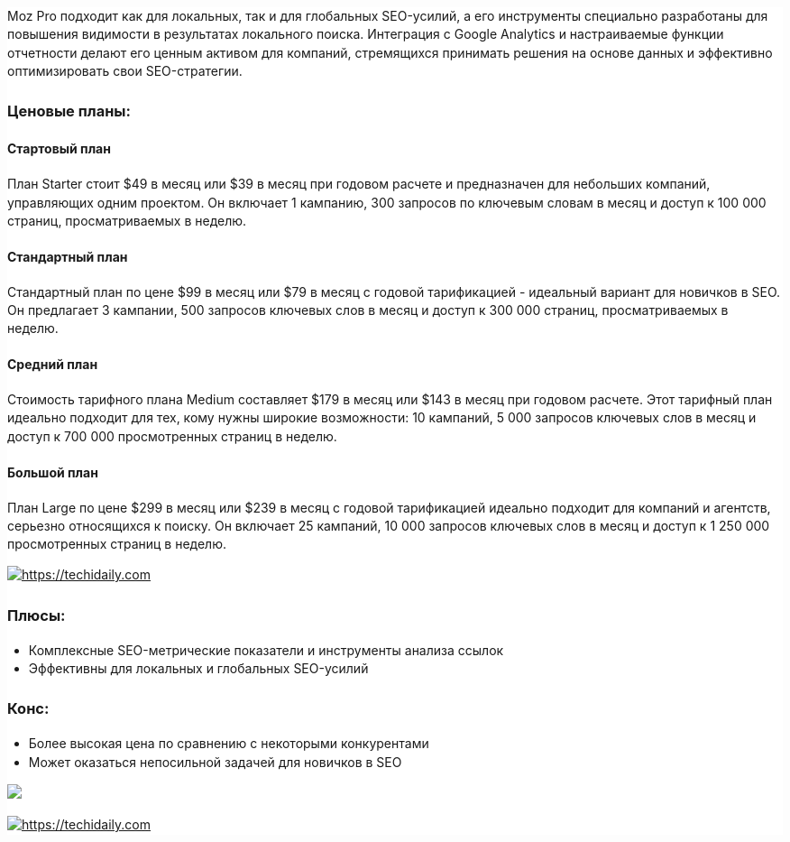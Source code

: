 Moz Pro подходит как для локальных, так и для глобальных SEO-усилий, а его инструменты специально разработаны для повышения видимости в результатах локального поиска. Интеграция с Google Analytics и настраиваемые функции отчетности делают его ценным активом для компаний, стремящихся принимать решения на основе данных и эффективно оптимизировать свои SEO-стратегии.

### Ценовые планы:

#### Стартовый план

План Starter стоит $49 в месяц или $39 в месяц при годовом расчете и предназначен для небольших компаний, управляющих одним проектом. Он включает 1 кампанию, 300 запросов по ключевым словам в месяц и доступ к 100 000 страниц, просматриваемых в неделю.

#### Стандартный план

Стандартный план по цене $99 в месяц или $79 в месяц с годовой тарификацией - идеальный вариант для новичков в SEO. Он предлагает 3 кампании, 500 запросов ключевых слов в месяц и доступ к 300 000 страниц, просматриваемых в неделю.

#### Средний план

Стоимость тарифного плана Medium составляет $179 в месяц или $143 в месяц при годовом расчете. Этот тарифный план идеально подходит для тех, кому нужны широкие возможности: 10 кампаний, 5 000 запросов ключевых слов в месяц и доступ к 700 000 просмотренных страниц в неделю.

#### Большой план

План Large по цене $299 в месяц или $239 в месяц с годовой тарификацией идеально подходит для компаний и агентств, серьезно относящихся к поиску. Он включает 25 кампаний, 10 000 запросов ключевых слов в месяц и доступ к 1 250 000 просмотренных страниц в неделю.


<a href="https://appsumo.8odi.net/c/5597632/2130873/7443" target="_top" id="2130873">
  <img src="//a.impactradius-go.com/display-ad/7443-2130873" border="0" alt="https://techidaily.com" width="600" height="90"/>
</a>
<img height="0" width="0" src="https://appsumo.8odi.net/i/5597632/2130873/7443" style="position:absolute;visibility:hidden;" border="0" />


### Плюсы:

* Комплексные SEO-метрические показатели и инструменты анализа ссылок
* Эффективны для локальных и глобальных SEO-усилий

### Конс:

* Более высокая цена по сравнению с некоторыми конкурентами
* Может оказаться непосильной задачей для новичков в SEO

![](https://www.link-assistant.com/articles/wp-content/uploads/2024/07/Siteimprove.png)


<a href="https://appsumo.8odi.net/c/5597632/2087485/7443" target="_top" id="2087485">
  <img src="//a.impactradius-go.com/display-ad/7443-2087485" border="0" alt="https://techidaily.com" width="728" height="90"/>
</a>
<img height="0" width="0" src="https://appsumo.8odi.net/i/5597632/2087485/7443" style="position:absolute;visibility:hidden;" border="0" />
